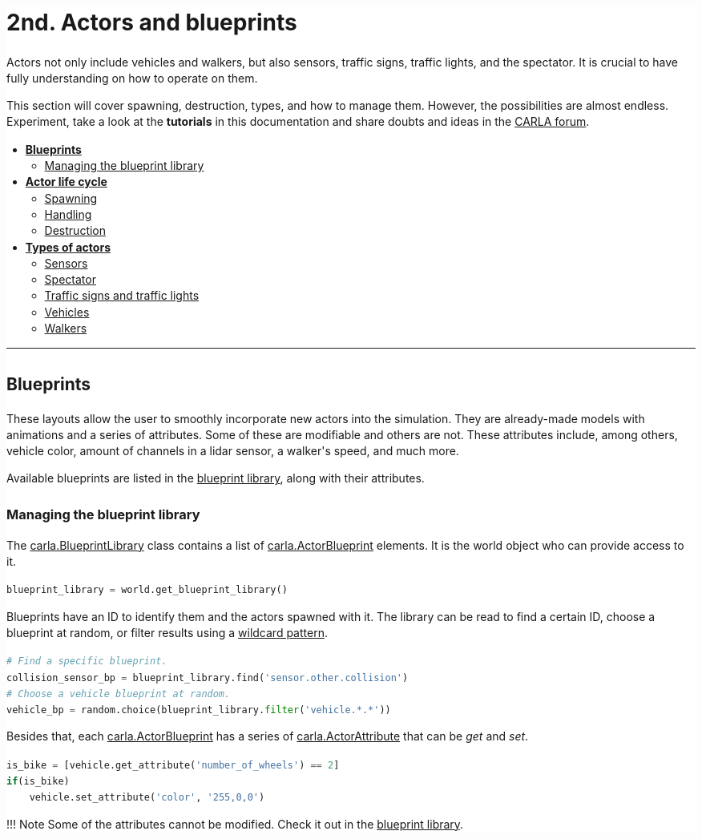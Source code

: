 # 2nd. Actors and blueprints

Actors not only include vehicles and walkers, but also sensors, traffic signs, traffic lights, and the spectator. It is crucial to have fully understanding on how to operate on them.  

This section will cover spawning, destruction, types, and how to manage them. However, the possibilities are almost endless. Experiment, take a look at the __tutorials__ in this documentation and share doubts and ideas in the [CARLA forum](https://forum.carla.org/).  

*   [__Blueprints__](#blueprints)  
	*   [Managing the blueprint library](#managing-the-blueprint-library)  
*   [__Actor life cycle__](#actor-life-cycle)  
	*   [Spawning](#spawning)  
	*   [Handling](#handling)  
	*   [Destruction](#destruction)  
*   [__Types of actors__](#types-of-actors)  
	*   [Sensors](#sensors)  
	*   [Spectator](#spectator)  
	*   [Traffic signs and traffic lights](#traffic-signs-and-traffic-lights)  
	*   [Vehicles](#vehicles)  
	*   [Walkers](#walkers)  

---
## Blueprints

These layouts allow the user to smoothly incorporate new actors into the simulation. They are already-made models with animations and a series of attributes. Some of these are modifiable and others are not. These attributes include, among others, vehicle color, amount of channels in a lidar sensor, a walker's speed, and much more.  

Available blueprints are listed in the [blueprint library](bp_library.md), along with their attributes.  

### Managing the blueprint library

The [carla.BlueprintLibrary](python_api.md#carla.BlueprintLibrary) class contains a list of [carla.ActorBlueprint](python_api.md#carla.ActorBlueprint) elements. It is the world object who can provide access to it.
```py
blueprint_library = world.get_blueprint_library()
```
Blueprints have an ID to identify them and the actors spawned with it. The library can be read to find a certain ID, choose a blueprint at random, or filter results using a [wildcard pattern](https://tldp.org/LDP/GNU-Linux-Tools-Summary/html/x11655.htm).

```py
# Find a specific blueprint.
collision_sensor_bp = blueprint_library.find('sensor.other.collision')
# Choose a vehicle blueprint at random.
vehicle_bp = random.choice(blueprint_library.filter('vehicle.*.*'))
```

Besides that, each [carla.ActorBlueprint](python_api.md#carla.ActorBlueprint) has a series of [carla.ActorAttribute](python_api.md#carla.ActorAttribute) that can be _get_ and _set_.
```py
is_bike = [vehicle.get_attribute('number_of_wheels') == 2]
if(is_bike)
    vehicle.set_attribute('color', '255,0,0')
```
!!! Note
    Some of the attributes cannot be modified. Check it out in the [blueprint library](bp_library.md).
